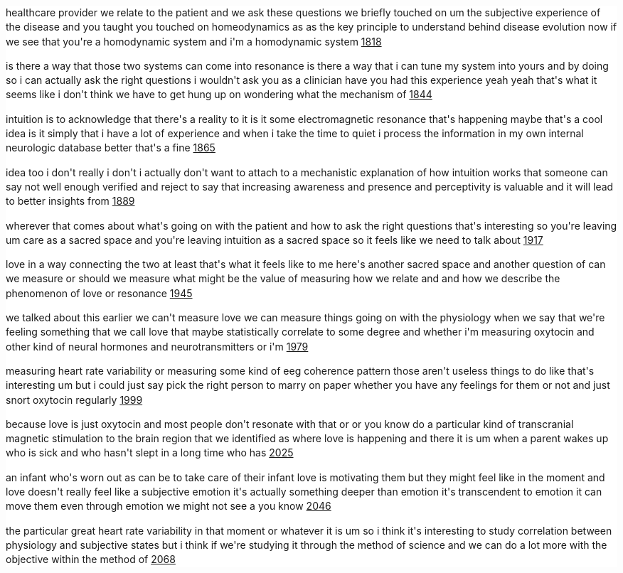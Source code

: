 healthcare provider we relate to the patient and we ask these questions we briefly touched on um the subjective experience of the disease and you taught you touched on homeodynamics as as the key principle to understand behind disease evolution now if we see that you're a homodynamic system and i'm a homodynamic system [1818](https://www.youtube.com/watch?v=GPumhxH3JHA&t=1818.08s)

is there a way that those two systems can come into resonance is there a way that i can tune my system into yours and by doing so i can actually ask the right questions i wouldn't ask you as a clinician have you had this experience yeah yeah that's what it seems like i don't think we have to get hung up on wondering what the mechanism of [1844](https://www.youtube.com/watch?v=GPumhxH3JHA&t=1844.799s)

intuition is to acknowledge that there's a reality to it is it some electromagnetic resonance that's happening maybe that's a cool idea is it simply that i have a lot of experience and when i take the time to quiet i process the information in my own internal neurologic database better that's a fine [1865](https://www.youtube.com/watch?v=GPumhxH3JHA&t=1865.36s)

idea too i don't really i don't i actually don't want to attach to a mechanistic explanation of how intuition works that someone can say not well enough verified and reject to say that increasing awareness and presence and perceptivity is valuable and it will lead to better insights from [1889](https://www.youtube.com/watch?v=GPumhxH3JHA&t=1889.2s)

wherever that comes about what's going on with the patient and how to ask the right questions that's interesting so you're leaving um care as a sacred space and you're leaving intuition as a sacred space so it feels like we need to talk about [1917](https://www.youtube.com/watch?v=GPumhxH3JHA&t=1917.12s)

love in a way connecting the two at least that's what it feels like to me here's another sacred space and another question of can we measure or should we measure what might be the value of measuring how we relate and and how we describe the phenomenon of love or resonance [1945](https://www.youtube.com/watch?v=GPumhxH3JHA&t=1945.44s)

we talked about this earlier we can't measure love we can measure things going on with the physiology when we say that we're feeling something that we call love that maybe statistically correlate to some degree and whether i'm measuring oxytocin and other kind of neural hormones and neurotransmitters or i'm [1979](https://www.youtube.com/watch?v=GPumhxH3JHA&t=1979.12s)

measuring heart rate variability or measuring some kind of eeg coherence pattern those aren't useless things to do like that's interesting um but i could just say pick the right person to marry on paper whether you have any feelings for them or not and just snort oxytocin regularly [1999](https://www.youtube.com/watch?v=GPumhxH3JHA&t=1999.76s)

because love is just oxytocin and most people don't resonate with that or or you know do a particular kind of transcranial magnetic stimulation to the brain region that we identified as where love is happening and there it is um when a parent wakes up who is sick and who hasn't slept in a long time who has [2025](https://www.youtube.com/watch?v=GPumhxH3JHA&t=2025.84s)

an infant who's worn out as can be to take care of their infant love is motivating them but they might feel like in the moment and love doesn't really feel like a subjective emotion it's actually something deeper than emotion it's transcendent to emotion it can move them even through emotion we might not see a you know [2046](https://www.youtube.com/watch?v=GPumhxH3JHA&t=2046.64s)

the particular great heart rate variability in that moment or whatever it is um so i think it's interesting to study correlation between physiology and subjective states but i think if we're studying it through the method of science and we can do a lot more with the objective within the method of [2068](https://www.youtube.com/watch?v=GPumhxH3JHA&t=2068.48s)
